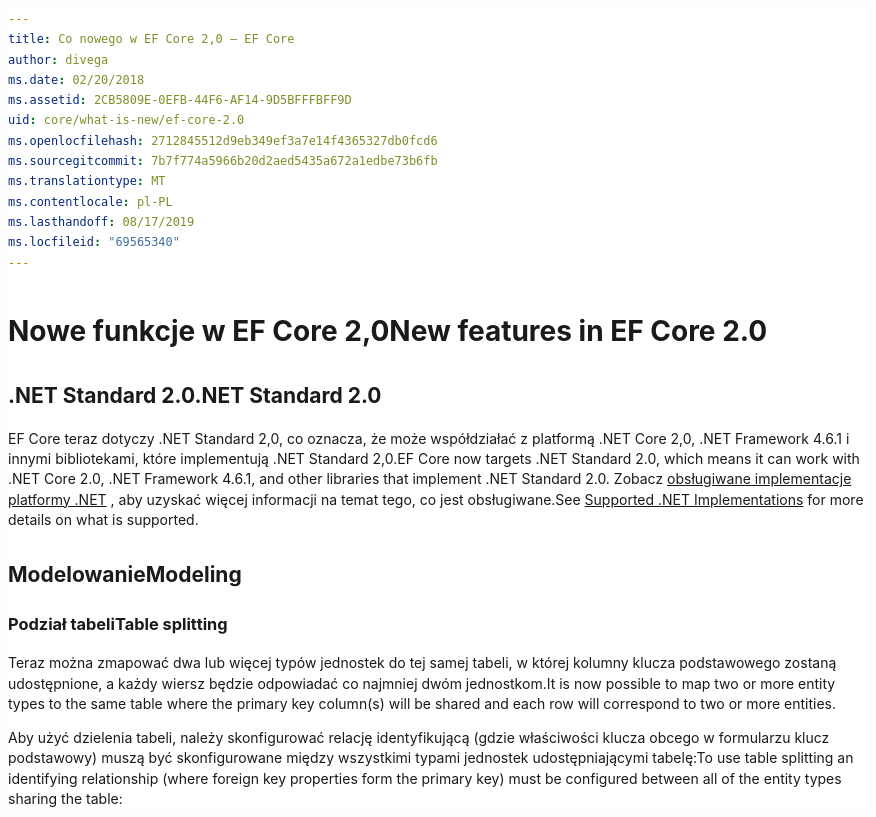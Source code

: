 ```yaml
---
title: Co nowego w EF Core 2,0 — EF Core
author: divega
ms.date: 02/20/2018
ms.assetid: 2CB5809E-0EFB-44F6-AF14-9D5BFFFBFF9D
uid: core/what-is-new/ef-core-2.0
ms.openlocfilehash: 2712845512d9eb349ef3a7e14f4365327db0fcd6
ms.sourcegitcommit: 7b7f774a5966b20d2aed5435a672a1edbe73b6fb
ms.translationtype: MT
ms.contentlocale: pl-PL
ms.lasthandoff: 08/17/2019
ms.locfileid: "69565340"
---
```

# <a name="new-features-in-ef-core-20"></a><span data-ttu-id="a9cb1-102">Nowe funkcje w EF Core 2,0</span><span class="sxs-lookup"><span data-stu-id="a9cb1-102">New features in EF Core 2.0</span></span>

## <a name="net-standard-20"></a><span data-ttu-id="a9cb1-103">.NET Standard 2.0</span><span class="sxs-lookup"><span data-stu-id="a9cb1-103">.NET Standard 2.0</span></span>
<span data-ttu-id="a9cb1-104">EF Core teraz dotyczy .NET Standard 2,0, co oznacza, że może współdziałać z platformą .NET Core 2,0, .NET Framework 4.6.1 i innymi bibliotekami, które implementują .NET Standard 2,0.</span><span class="sxs-lookup"><span data-stu-id="a9cb1-104">EF Core now targets .NET Standard 2.0, which means it can work with .NET Core 2.0, .NET Framework 4.6.1, and other libraries that implement .NET Standard 2.0.</span></span>
<span data-ttu-id="a9cb1-105">Zobacz [obsługiwane implementacje platformy .NET](../platforms/index.md) , aby uzyskać więcej informacji na temat tego, co jest obsługiwane.</span><span class="sxs-lookup"><span data-stu-id="a9cb1-105">See [Supported .NET Implementations](../platforms/index.md) for more details on what is supported.</span></span>

## <a name="modeling"></a><span data-ttu-id="a9cb1-106">Modelowanie</span><span class="sxs-lookup"><span data-stu-id="a9cb1-106">Modeling</span></span>

### <a name="table-splitting"></a><span data-ttu-id="a9cb1-107">Podział tabeli</span><span class="sxs-lookup"><span data-stu-id="a9cb1-107">Table splitting</span></span>

<span data-ttu-id="a9cb1-108">Teraz można zmapować dwa lub więcej typów jednostek do tej samej tabeli, w której kolumny klucza podstawowego zostaną udostępnione, a każdy wiersz będzie odpowiadać co najmniej dwóm jednostkom.</span><span class="sxs-lookup"><span data-stu-id="a9cb1-108">It is now possible to map two or more entity types to the same table where the primary key column(s) will be shared and each row will correspond to two or more entities.</span></span>

<span data-ttu-id="a9cb1-109">Aby użyć dzielenia tabeli, należy skonfigurować relację identyfikującą (gdzie właściwości klucza obcego w formularzu klucz podstawowy) muszą być skonfigurowane między wszystkimi typami jednostek udostępniającymi tabelę:</span><span class="sxs-lookup"><span data-stu-id="a9cb1-109">To use table splitting an identifying relationship (where foreign key properties form the primary key) must be configured between all of the entity types sharing the table:</span></span>
